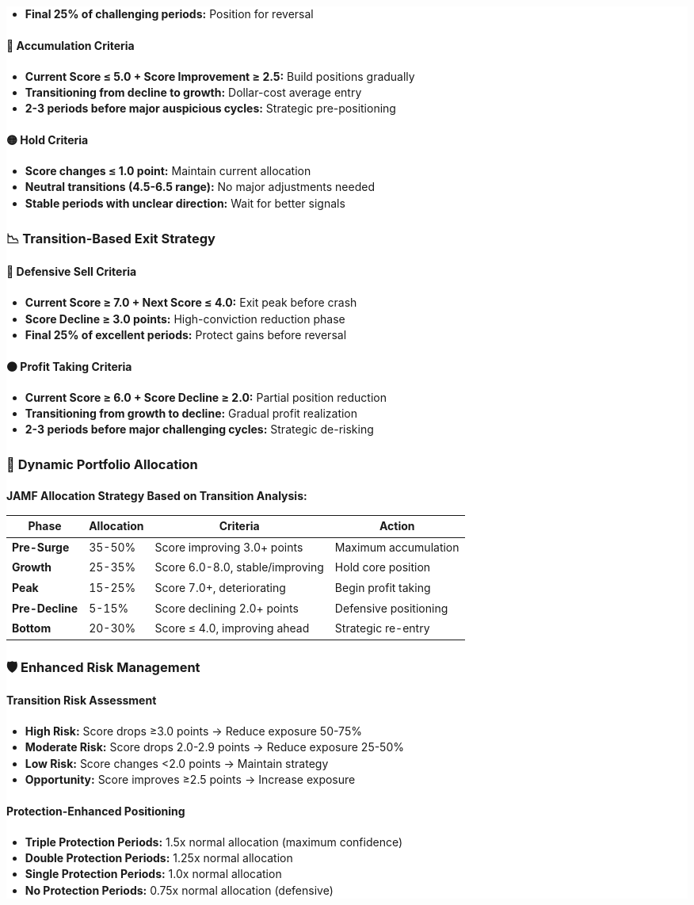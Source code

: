 - **Final 25% of challenging periods:** Position for reversal

#### 🔵 **Accumulation Criteria**
- **Current Score ≤ 5.0 + Score Improvement ≥ 2.5:** Build positions gradually  
- **Transitioning from decline to growth:** Dollar-cost average entry
- **2-3 periods before major auspicious cycles:** Strategic pre-positioning

#### 🟡 **Hold Criteria**
- **Score changes ≤ 1.0 point:** Maintain current allocation
- **Neutral transitions (4.5-6.5 range):** No major adjustments needed
- **Stable periods with unclear direction:** Wait for better signals

### 📉 **Transition-Based Exit Strategy**

#### 🔴 **Defensive Sell Criteria**
- **Current Score ≥ 7.0 + Next Score ≤ 4.0:** Exit peak before crash
- **Score Decline ≥ 3.0 points:** High-conviction reduction phase  
- **Final 25% of excellent periods:** Protect gains before reversal

#### 🟠 **Profit Taking Criteria**
- **Current Score ≥ 6.0 + Score Decline ≥ 2.0:** Partial position reduction
- **Transitioning from growth to decline:** Gradual profit realization
- **2-3 periods before major challenging cycles:** Strategic de-risking

### 🎯 **Dynamic Portfolio Allocation**

**JAMF Allocation Strategy Based on Transition Analysis:**

| Phase | Allocation | Criteria | Action |
|-------|------------|----------|---------|
| **Pre-Surge** | 35-50% | Score improving 3.0+ points | Maximum accumulation |
| **Growth** | 25-35% | Score 6.0-8.0, stable/improving | Hold core position |  
| **Peak** | 15-25% | Score 7.0+, deteriorating | Begin profit taking |
| **Pre-Decline** | 5-15% | Score declining 2.0+ points | Defensive positioning |
| **Bottom** | 20-30% | Score ≤ 4.0, improving ahead | Strategic re-entry |

### 🛡️ **Enhanced Risk Management**

#### **Transition Risk Assessment**
- **High Risk:** Score drops ≥3.0 points → Reduce exposure 50-75%
- **Moderate Risk:** Score drops 2.0-2.9 points → Reduce exposure 25-50%
- **Low Risk:** Score changes <2.0 points → Maintain strategy
- **Opportunity:** Score improves ≥2.5 points → Increase exposure

#### **Protection-Enhanced Positioning** 
- **Triple Protection Periods:** 1.5x normal allocation (maximum confidence)
- **Double Protection Periods:** 1.25x normal allocation
- **Single Protection Periods:** 1.0x normal allocation
- **No Protection Periods:** 0.75x normal allocation (defensive)
